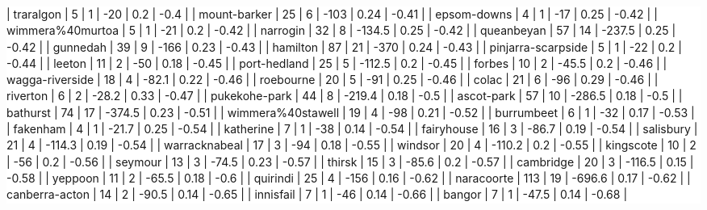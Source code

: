| traralgon                  |      5 |      1 |    -20   | 0.2  | -0.4  |
| mount-barker               |     25 |      6 |   -103   | 0.24 | -0.41 |
| epsom-downs                |      4 |      1 |    -17   | 0.25 | -0.42 |
| wimmera%40murtoa           |      5 |      1 |    -21   | 0.2  | -0.42 |
| narrogin                   |     32 |      8 |   -134.5 | 0.25 | -0.42 |
| queanbeyan                 |     57 |     14 |   -237.5 | 0.25 | -0.42 |
| gunnedah                   |     39 |      9 |   -166   | 0.23 | -0.43 |
| hamilton                   |     87 |     21 |   -370   | 0.24 | -0.43 |
| pinjarra-scarpside         |      5 |      1 |    -22   | 0.2  | -0.44 |
| leeton                     |     11 |      2 |    -50   | 0.18 | -0.45 |
| port-hedland               |     25 |      5 |   -112.5 | 0.2  | -0.45 |
| forbes                     |     10 |      2 |    -45.5 | 0.2  | -0.46 |
| wagga-riverside            |     18 |      4 |    -82.1 | 0.22 | -0.46 |
| roebourne                  |     20 |      5 |    -91   | 0.25 | -0.46 |
| colac                      |     21 |      6 |    -96   | 0.29 | -0.46 |
| riverton                   |      6 |      2 |    -28.2 | 0.33 | -0.47 |
| pukekohe-park              |     44 |      8 |   -219.4 | 0.18 | -0.5  |
| ascot-park                 |     57 |     10 |   -286.5 | 0.18 | -0.5  |
| bathurst                   |     74 |     17 |   -374.5 | 0.23 | -0.51 |
| wimmera%40stawell          |     19 |      4 |    -98   | 0.21 | -0.52 |
| burrumbeet                 |      6 |      1 |    -32   | 0.17 | -0.53 |
| fakenham                   |      4 |      1 |    -21.7 | 0.25 | -0.54 |
| katherine                  |      7 |      1 |    -38   | 0.14 | -0.54 |
| fairyhouse                 |     16 |      3 |    -86.7 | 0.19 | -0.54 |
| salisbury                  |     21 |      4 |   -114.3 | 0.19 | -0.54 |
| warracknabeal              |     17 |      3 |    -94   | 0.18 | -0.55 |
| windsor                    |     20 |      4 |   -110.2 | 0.2  | -0.55 |
| kingscote                  |     10 |      2 |    -56   | 0.2  | -0.56 |
| seymour                    |     13 |      3 |    -74.5 | 0.23 | -0.57 |
| thirsk                     |     15 |      3 |    -85.6 | 0.2  | -0.57 |
| cambridge                  |     20 |      3 |   -116.5 | 0.15 | -0.58 |
| yeppoon                    |     11 |      2 |    -65.5 | 0.18 | -0.6  |
| quirindi                   |     25 |      4 |   -156   | 0.16 | -0.62 |
| naracoorte                 |    113 |     19 |   -696.6 | 0.17 | -0.62 |
| canberra-acton             |     14 |      2 |    -90.5 | 0.14 | -0.65 |
| innisfail                  |      7 |      1 |    -46   | 0.14 | -0.66 |
| bangor                     |      7 |      1 |    -47.5 | 0.14 | -0.68 |